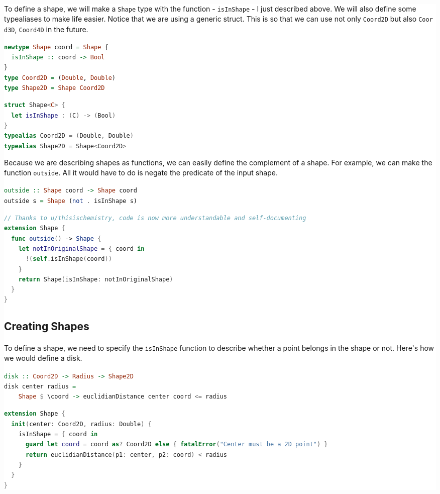 To define a shape, we will make a `Shape` type with the function - `isInShape` - I just described above. We will also define some typealiases to make life easier. Notice that we are using a generic struct. This is so that we can use not only `Coord2D` but also `Coord3D`,  `Coord4D` in the future.

```haskell
newtype Shape coord = Shape {	  
  isInShape :: coord -> Bool	
}
type Coord2D = (Double, Double)	
type Shape2D = Shape Coord2D
```

```swift
struct Shape<C> {
  let isInShape : (C) -> (Bool)
}
typealias Coord2D = (Double, Double)
typealias Shape2D = Shape<Coord2D>
```

Because we are describing shapes as functions, we can easily define the complement of a shape. For example, we can make the function `outside`. All it would have to do is negate the predicate of the input shape. 

```haskell
outside :: Shape coord -> Shape coord
outside s = Shape (not . isInShape s)
```

```swift
// Thanks to u/thisischemistry, code is now more understandable and self-documenting
extension Shape {
  func outside() -> Shape {
    let notInOriginalShape = { coord in
      !(self.isInShape(coord))
    }
    return Shape(isInShape: notInOriginalShape)
  }
}
```

## Creating Shapes

To define a shape, we need to specify the `isInShape` function to describe whether a point belongs in the shape or not. Here's how we would define a disk.

```haskell
disk :: Coord2D -> Radius -> Shape2D	
disk center radius =
	Shape $ \coord -> euclidianDistance center coord <= radius
```

```swift
extension Shape {
  init(center: Coord2D, radius: Double) {
    isInShape = { coord in
      guard let coord = coord as? Coord2D else { fatalError("Center must be a 2D point") }
      return euclidianDistance(p1: center, p2: coord) < radius
    }
  }
}
```
